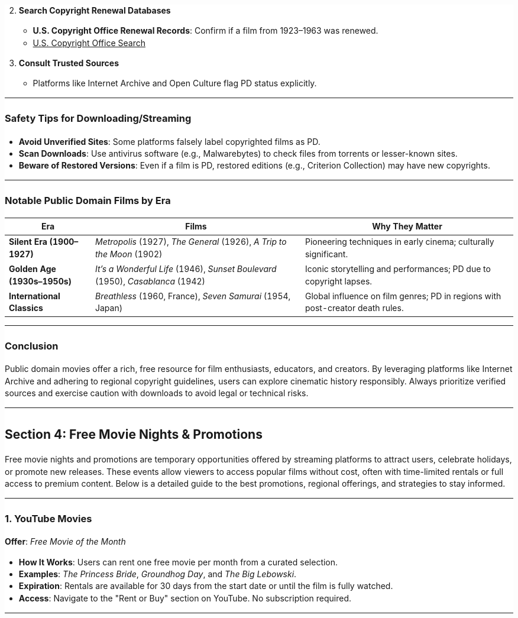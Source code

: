 2. **Search Copyright Renewal Databases**  
   - **U.S. Copyright Office Renewal Records**: Confirm if a film from 1923–1963 was renewed.  
   - [U.S. Copyright Office Search](https://cocatalog.loc.gov/)  

3. **Consult Trusted Sources**  
   - Platforms like Internet Archive and Open Culture flag PD status explicitly.  

---

### **Safety Tips for Downloading/Streaming**  
- **Avoid Unverified Sites**: Some platforms falsely label copyrighted films as PD.  
- **Scan Downloads**: Use antivirus software (e.g., Malwarebytes) to check files from torrents or lesser-known sites.  
- **Beware of Restored Versions**: Even if a film is PD, restored editions (e.g., Criterion Collection) may have new copyrights.  

---

### **Notable Public Domain Films by Era**  
| **Era**               | **Films**                                                                 | **Why They Matter**                                                                 |  
|-----------------------|---------------------------------------------------------------------------|-----------------------------------------------------------------------------------|  
| **Silent Era (1900–1927)** | *Metropolis* (1927), *The General* (1926), *A Trip to the Moon* (1902) | Pioneering techniques in early cinema; culturally significant.                     |  
| **Golden Age (1930s–1950s)** | *It’s a Wonderful Life* (1946), *Sunset Boulevard* (1950), *Casablanca* (1942) | Iconic storytelling and performances; PD due to copyright lapses.                  |  
| **International Classics** | *Breathless* (1960, France), *Seven Samurai* (1954, Japan)             | Global influence on film genres; PD in regions with post-creator death rules.     |  

---

### **Conclusion**  
Public domain movies offer a rich, free resource for film enthusiasts, educators, and creators. By leveraging platforms like Internet Archive and adhering to regional copyright guidelines, users can explore cinematic history responsibly. Always prioritize verified sources and exercise caution with downloads to avoid legal or technical risks.  

---

## Section 4: Free Movie Nights & Promotions  

Free movie nights and promotions are temporary opportunities offered by streaming platforms to attract users, celebrate holidays, or promote new releases. These events allow viewers to access popular films without cost, often with time-limited rentals or full access to premium content. Below is a detailed guide to the best promotions, regional offerings, and strategies to stay informed.  

---

### **1. YouTube Movies**  
**Offer**: *Free Movie of the Month*  
- **How It Works**: Users can rent one free movie per month from a curated selection.  
- **Examples**: *The Princess Bride*, *Groundhog Day*, and *The Big Lebowski*.  
- **Expiration**: Rentals are available for 30 days from the start date or until the film is fully watched.  
- **Access**: Navigate to the "Rent or Buy" section on YouTube. No subscription required.  

---